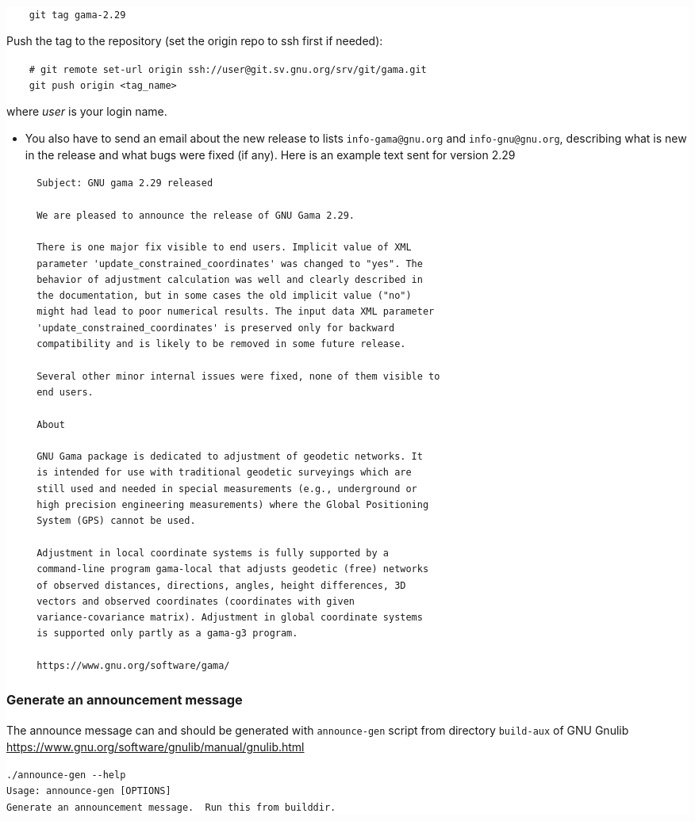         git tag gama-2.29

  Push the tag to the repository (set the origin repo to ssh first if
  needed):

        # git remote set-url origin ssh://user@git.sv.gnu.org/srv/git/gama.git
        git push origin <tag_name>

   where *user* is your login name.

* You also have to send an email about the new release to
  lists&nbsp;```info-gama@gnu.org``` and ```info-gnu@gnu.org```,
  describing what is new in the release and what bugs were fixed (if
  any). Here is an example text sent for version 2.29

        Subject: GNU gama 2.29 released

        We are pleased to announce the release of GNU Gama 2.29.

        There is one major fix visible to end users. Implicit value of XML
        parameter 'update_constrained_coordinates' was changed to "yes". The
        behavior of adjustment calculation was well and clearly described in
        the documentation, but in some cases the old implicit value ("no")
        might had lead to poor numerical results. The input data XML parameter
        'update_constrained_coordinates' is preserved only for backward
        compatibility and is likely to be removed in some future release.

        Several other minor internal issues were fixed, none of them visible to
        end users.

        About

        GNU Gama package is dedicated to adjustment of geodetic networks. It
        is intended for use with traditional geodetic surveyings which are
        still used and needed in special measurements (e.g., underground or
        high precision engineering measurements) where the Global Positioning
        System (GPS) cannot be used.

        Adjustment in local coordinate systems is fully supported by a
        command-line program gama-local that adjusts geodetic (free) networks
        of observed distances, directions, angles, height differences, 3D
        vectors and observed coordinates (coordinates with given
        variance-covariance matrix). Adjustment in global coordinate systems
        is supported only partly as a gama-g3 program.

        https://www.gnu.org/software/gama/

### Generate an announcement message

The announce message can and should be generated
with&nbsp;```announce-gen``` script from directory ```build-aux``` of
GNU Gnulib https://www.gnu.org/software/gnulib/manual/gnulib.html

    ./announce-gen --help
    Usage: announce-gen [OPTIONS]
    Generate an announcement message.  Run this from builddir.
